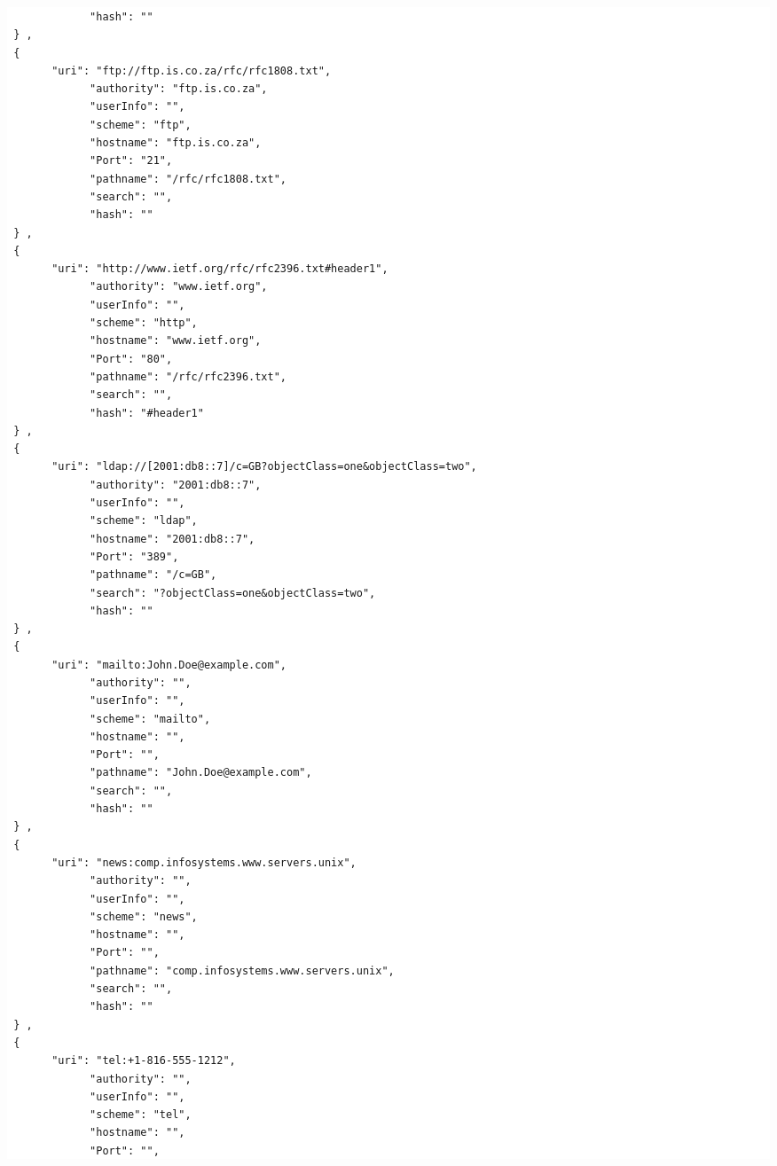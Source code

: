                  "hash": ""
     } ,
     {
           "uri": "ftp://ftp.is.co.za/rfc/rfc1808.txt",
                 "authority": "ftp.is.co.za",
                 "userInfo": "",
                 "scheme": "ftp",
                 "hostname": "ftp.is.co.za",
                 "Port": "21",
                 "pathname": "/rfc/rfc1808.txt",
                 "search": "",
                 "hash": ""
     } ,
     {
           "uri": "http://www.ietf.org/rfc/rfc2396.txt#header1",
                 "authority": "www.ietf.org",
                 "userInfo": "",
                 "scheme": "http",
                 "hostname": "www.ietf.org",
                 "Port": "80",
                 "pathname": "/rfc/rfc2396.txt",
                 "search": "",
                 "hash": "#header1"
     } ,
     {
           "uri": "ldap://[2001:db8::7]/c=GB?objectClass=one&objectClass=two",
                 "authority": "2001:db8::7",
                 "userInfo": "",
                 "scheme": "ldap",
                 "hostname": "2001:db8::7",
                 "Port": "389",
                 "pathname": "/c=GB",
                 "search": "?objectClass=one&objectClass=two",
                 "hash": ""
     } ,
     {
           "uri": "mailto:John.Doe@example.com",
                 "authority": "",
                 "userInfo": "",
                 "scheme": "mailto",
                 "hostname": "",
                 "Port": "",
                 "pathname": "John.Doe@example.com",
                 "search": "",
                 "hash": ""
     } ,
     {
           "uri": "news:comp.infosystems.www.servers.unix",
                 "authority": "",
                 "userInfo": "",
                 "scheme": "news",
                 "hostname": "",
                 "Port": "",
                 "pathname": "comp.infosystems.www.servers.unix",
                 "search": "",
                 "hash": ""
     } ,
     {
           "uri": "tel:+1-816-555-1212",
                 "authority": "",
                 "userInfo": "",
                 "scheme": "tel",
                 "hostname": "",
                 "Port": "",